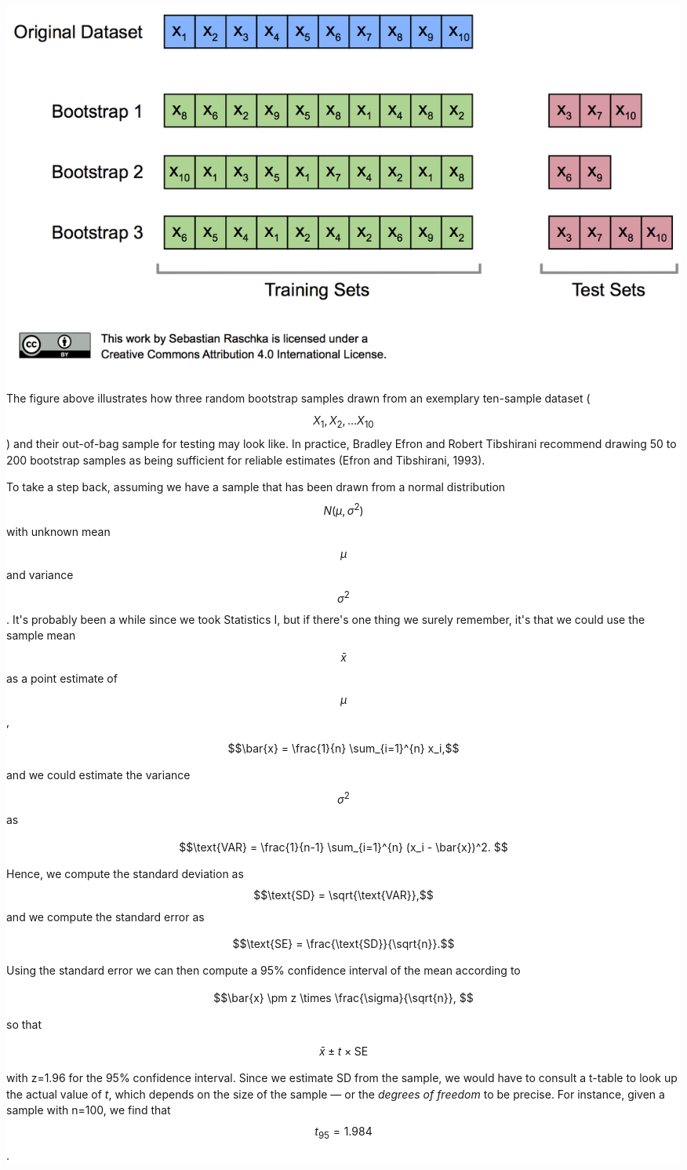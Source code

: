 ![bootstrap concept figure](images/model-evaluation-selection-part2/bootrap_concept.png)

The figure above illustrates how three random bootstrap samples drawn from an exemplary ten-sample dataset ($$X_1, X_2, \dots X_{10}$$) and their out-of-bag sample for testing may look like. In practice, Bradley Efron and Robert Tibshirani recommend drawing 50 to 200 bootstrap samples as being sufficient for reliable estimates (Efron and Tibshirani, 1993).

To take a step back, assuming we have a sample that has been drawn from a normal distribution $$N(\mu, \sigma^2)$$ with unknown mean $$\mu$$ and variance $$\sigma^2$$. It's probably been a while since we took Statistics I, but if there's one thing we surely remember, it's that we could use the sample mean $$\bar{x}$$ as a point estimate of $$\mu$$,

$$\bar{x} = \frac{1}{n} \sum_{i=1}^{n} x_i,$$

and we could estimate the variance $$\sigma^2$$ as

$$\text{VAR} = \frac{1}{n-1} \sum_{i=1}^{n} (x_i - \bar{x})^2. $$

Hence, we compute the standard deviation as $$\text{SD} = \sqrt{\text{VAR}},$$
and we compute the standard error as

$$\text{SE} = \frac{\text{SD}}{\sqrt{n}}.$$

Using the standard error we can then compute a 95% confidence interval of the mean according to

$$\bar{x} \pm z \times \frac{\sigma}{\sqrt{n}}, $$

so that

$$\bar{x} \pm t \times \text{SE} $$

with z=1.96 for the 95% confidence interval. Since we estimate SD from the sample, we would have to consult a t-table to look up the actual value of *t*, which depends on the size of the sample &mdash; or the *degrees of freedom* to be precise. For instance, given a sample with n=100, we find that  $$t_{95} = 1.984 $$.
